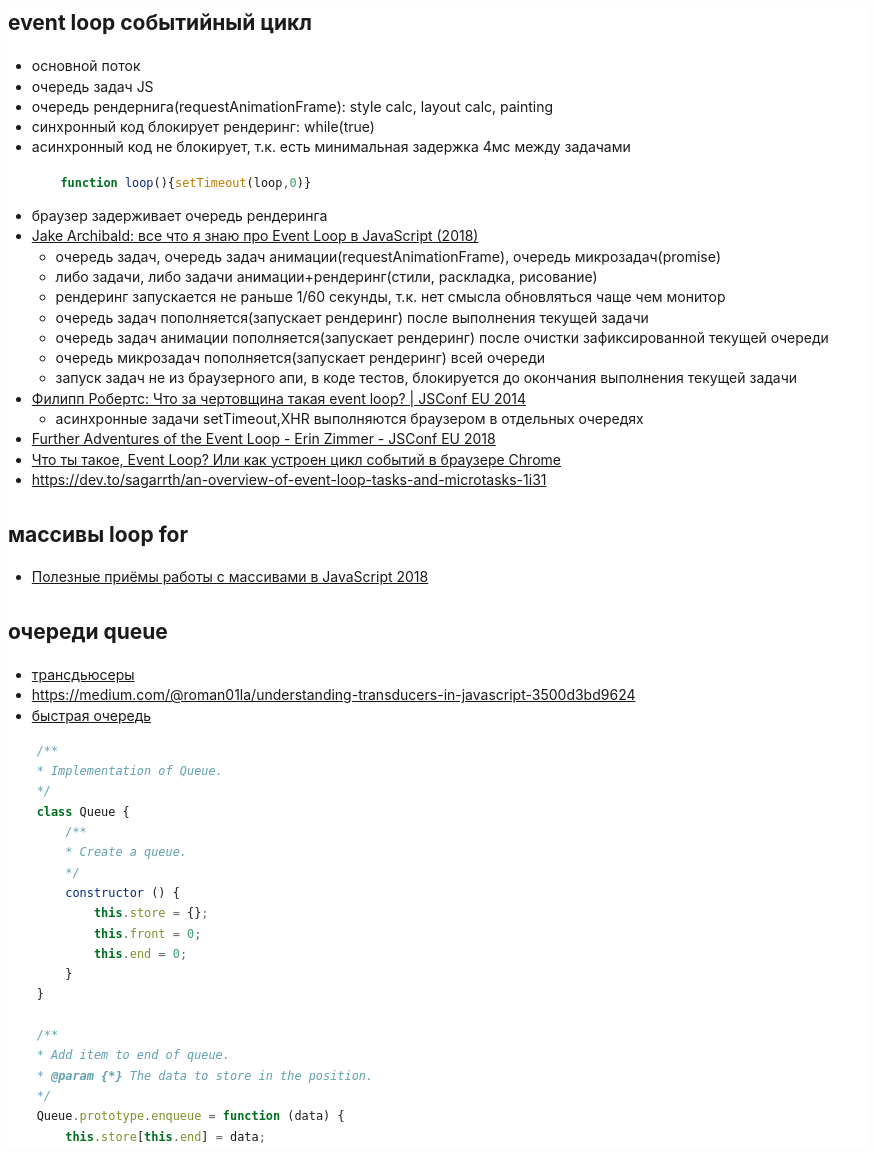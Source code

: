 ## event loop событийный цикл

 * основной поток
 * очередь задач JS
 * очередь рендернига(requestAnimationFrame): style calc, layout calc, painting
 * синхронный код блокирует рендеринг: while(true)
 * асинхронный код не блокирует, т.к. есть минимальная задержка 4мс между задачами 
    ```js
        function loop(){setTimeout(loop,0)}
    ```
 * браузер задерживает очередь рендеринга
 * [Jake Archibald: все что я знаю про Event Loop в JavaScript (2018)](https://www.youtube.com/watch?v=j4_9BZezSUA)
	* очередь задач, очередь задач анимации(requestAnimationFrame), очередь микрозадач(promise)
	* либо задачи, либо задачи анимации+рендеринг(стили, раскладка, рисование)
	* рендеринг запускается не раньше 1/60 секунды, т.к. нет смысла обновляться чаще чем монитор
	* очередь задач пополняется(запускает рендеринг) после выполнения текущей задачи
	* очередь задач анимации пополняется(запускает рендеринг) после очистки зафиксированной текущей очереди
	* очередь микрозадач пополняется(запускает рендеринг) всей очереди
	* запуск задач не из браузерного апи, в коде тестов, блокируется до окончания выполнения текущей задачи
 * [Филипп Робертс: Что за чертовщина такая event loop? | JSConf EU 2014](https://www.youtube.com/watch?v=8aGhZQkoFbQ)
	* асинхронные задачи setTimeout,XHR выполняются браузером в отдельных очередях
 * [Further Adventures of the Event Loop - Erin Zimmer - JSConf EU 2018](https://www.youtube.com/watch?v=u1kqx6AenYw)
 * [Что ты такое, Event Loop? Или как устроен цикл событий в браузере Chrome](https://habr.com/ru/post/461401/)
 * https://dev.to/sagarrth/an-overview-of-event-loop-tasks-and-microtasks-1i31
 
## массивы loop for

 * [Полезные приёмы работы с массивами в JavaScript 2018](https://habr.com/company/ruvds/blog/358306/)

## очереди queue

 * [трансдьюсеры](https://habrahabr.ru/company/ruvds/blog/329536/)
 * https://medium.com/@roman01la/understanding-transducers-in-javascript-3500d3bd9624
 * [быстрая очередь](https://www.nickang.com/implementing-queue-javascript/)
 
```js
	/**
	* Implementation of Queue.
	*/
	class Queue {
		/**
		* Create a queue.
		*/
		constructor () {
			this.store = {};
			this.front = 0;
			this.end = 0;
		}
	}
	
	/**
	* Add item to end of queue.
	* @param {*} The data to store in the position.
	*/
	Queue.prototype.enqueue = function (data) {
		this.store[this.end] = data;
```